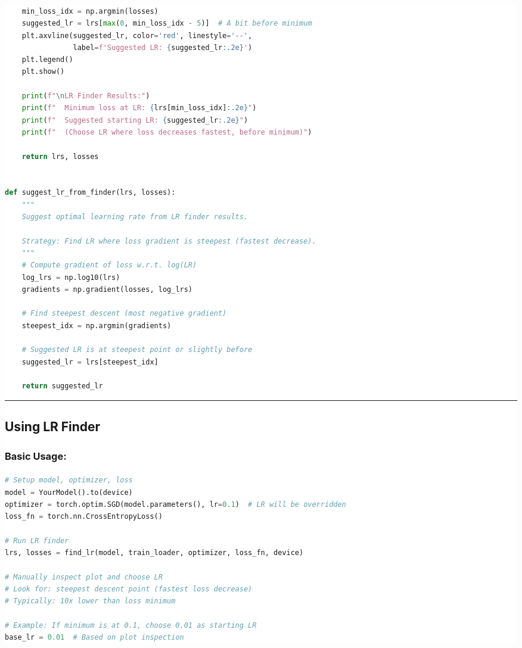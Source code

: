 ```python
    min_loss_idx = np.argmin(losses)
    suggested_lr = lrs[max(0, min_loss_idx - 5)]  # A bit before minimum
    plt.axvline(suggested_lr, color='red', linestyle='--',
                label=f'Suggested LR: {suggested_lr:.2e}')
    plt.legend()
    plt.show()

    print(f"\nLR Finder Results:")
    print(f"  Minimum loss at LR: {lrs[min_loss_idx]:.2e}")
    print(f"  Suggested starting LR: {suggested_lr:.2e}")
    print(f"  (Choose LR where loss decreases fastest, before minimum)")

    return lrs, losses


def suggest_lr_from_finder(lrs, losses):
    """
    Suggest optimal learning rate from LR finder results.

    Strategy: Find LR where loss gradient is steepest (fastest decrease).
    """
    # Compute gradient of loss w.r.t. log(LR)
    log_lrs = np.log10(lrs)
    gradients = np.gradient(losses, log_lrs)

    # Find steepest descent (most negative gradient)
    steepest_idx = np.argmin(gradients)

    # Suggested LR is at steepest point or slightly before
    suggested_lr = lrs[steepest_idx]

    return suggested_lr
```

---

## Using LR Finder

### Basic Usage:

```python
# Setup model, optimizer, loss
model = YourModel().to(device)
optimizer = torch.optim.SGD(model.parameters(), lr=0.1)  # LR will be overridden
loss_fn = torch.nn.CrossEntropyLoss()

# Run LR finder
lrs, losses = find_lr(model, train_loader, optimizer, loss_fn, device)

# Manually inspect plot and choose LR
# Look for: steepest descent point (fastest loss decrease)
# Typically: 10x lower than loss minimum

# Example: If minimum is at 0.1, choose 0.01 as starting LR
base_lr = 0.01  # Based on plot inspection
```
